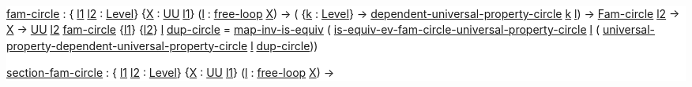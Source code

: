 <a id="fam-circle"></a><a id="4168" href="synthetic-homotopy-theory.universal-cover-circle.html#4168" class="Function">fam-circle</a> <a id="4179" class="Symbol">:</a>
  <a id="4183" class="Symbol">{</a> <a id="4185" href="synthetic-homotopy-theory.universal-cover-circle.html#4185" class="Bound">l1</a> <a id="4188" href="synthetic-homotopy-theory.universal-cover-circle.html#4188" class="Bound">l2</a> <a id="4191" class="Symbol">:</a> <a id="4193" href="Agda.Primitive.html#597" class="Postulate">Level</a><a id="4198" class="Symbol">}</a> <a id="4200" class="Symbol">{</a><a id="4201" href="synthetic-homotopy-theory.universal-cover-circle.html#4201" class="Bound">X</a> <a id="4203" class="Symbol">:</a> <a id="4205" href="Agda.Primitive.html#326" class="Primitive">UU</a> <a id="4208" href="synthetic-homotopy-theory.universal-cover-circle.html#4185" class="Bound">l1</a><a id="4210" class="Symbol">}</a> <a id="4212" class="Symbol">(</a><a id="4213" href="synthetic-homotopy-theory.universal-cover-circle.html#4213" class="Bound">l</a> <a id="4215" class="Symbol">:</a> <a id="4217" href="synthetic-homotopy-theory.circle.html#411" class="Function">free-loop</a> <a id="4227" href="synthetic-homotopy-theory.universal-cover-circle.html#4201" class="Bound">X</a><a id="4228" class="Symbol">)</a> <a id="4230" class="Symbol">→</a>
  <a id="4234" class="Symbol">(</a> <a id="4236" class="Symbol">{</a><a id="4237" href="synthetic-homotopy-theory.universal-cover-circle.html#4237" class="Bound">k</a> <a id="4239" class="Symbol">:</a> <a id="4241" href="Agda.Primitive.html#597" class="Postulate">Level</a><a id="4246" class="Symbol">}</a> <a id="4248" class="Symbol">→</a> <a id="4250" href="synthetic-homotopy-theory.circle.html#5359" class="Function">dependent-universal-property-circle</a> <a id="4286" href="synthetic-homotopy-theory.universal-cover-circle.html#4237" class="Bound">k</a> <a id="4288" href="synthetic-homotopy-theory.universal-cover-circle.html#4213" class="Bound">l</a><a id="4289" class="Symbol">)</a> <a id="4291" class="Symbol">→</a>
  <a id="4295" href="synthetic-homotopy-theory.universal-cover-circle.html#264" class="Function">Fam-circle</a> <a id="4306" href="synthetic-homotopy-theory.universal-cover-circle.html#4188" class="Bound">l2</a> <a id="4309" class="Symbol">→</a> <a id="4311" href="synthetic-homotopy-theory.universal-cover-circle.html#4201" class="Bound">X</a> <a id="4313" class="Symbol">→</a> <a id="4315" href="Agda.Primitive.html#326" class="Primitive">UU</a> <a id="4318" href="synthetic-homotopy-theory.universal-cover-circle.html#4188" class="Bound">l2</a>
<a id="4321" href="synthetic-homotopy-theory.universal-cover-circle.html#4168" class="Function">fam-circle</a> <a id="4332" class="Symbol">{</a><a id="4333" href="synthetic-homotopy-theory.universal-cover-circle.html#4333" class="Bound">l1</a><a id="4335" class="Symbol">}</a> <a id="4337" class="Symbol">{</a><a id="4338" href="synthetic-homotopy-theory.universal-cover-circle.html#4338" class="Bound">l2</a><a id="4340" class="Symbol">}</a> <a id="4342" href="synthetic-homotopy-theory.universal-cover-circle.html#4342" class="Bound">l</a> <a id="4344" href="synthetic-homotopy-theory.universal-cover-circle.html#4344" class="Bound">dup-circle</a> <a id="4355" class="Symbol">=</a>
  <a id="4359" href="foundation-core.equivalences.html#4173" class="Function">map-inv-is-equiv</a>
    <a id="4380" class="Symbol">(</a> <a id="4382" href="synthetic-homotopy-theory.universal-cover-circle.html#2560" class="Function">is-equiv-ev-fam-circle-universal-property-circle</a> <a id="4431" href="synthetic-homotopy-theory.universal-cover-circle.html#4342" class="Bound">l</a>
      <a id="4439" class="Symbol">(</a> <a id="4441" href="synthetic-homotopy-theory.circle.html#9798" class="Function">universal-property-dependent-universal-property-circle</a> <a id="4496" href="synthetic-homotopy-theory.universal-cover-circle.html#4342" class="Bound">l</a> <a id="4498" href="synthetic-homotopy-theory.universal-cover-circle.html#4344" class="Bound">dup-circle</a><a id="4508" class="Symbol">))</a>

<a id="section-fam-circle"></a><a id="4512" href="synthetic-homotopy-theory.universal-cover-circle.html#4512" class="Function">section-fam-circle</a> <a id="4531" class="Symbol">:</a>
  <a id="4535" class="Symbol">{</a> <a id="4537" href="synthetic-homotopy-theory.universal-cover-circle.html#4537" class="Bound">l1</a> <a id="4540" href="synthetic-homotopy-theory.universal-cover-circle.html#4540" class="Bound">l2</a> <a id="4543" class="Symbol">:</a> <a id="4545" href="Agda.Primitive.html#597" class="Postulate">Level</a><a id="4550" class="Symbol">}</a> <a id="4552" class="Symbol">{</a><a id="4553" href="synthetic-homotopy-theory.universal-cover-circle.html#4553" class="Bound">X</a> <a id="4555" class="Symbol">:</a> <a id="4557" href="Agda.Primitive.html#326" class="Primitive">UU</a> <a id="4560" href="synthetic-homotopy-theory.universal-cover-circle.html#4537" class="Bound">l1</a><a id="4562" class="Symbol">}</a> <a id="4564" class="Symbol">(</a><a id="4565" href="synthetic-homotopy-theory.universal-cover-circle.html#4565" class="Bound">l</a> <a id="4567" class="Symbol">:</a> <a id="4569" href="synthetic-homotopy-theory.circle.html#411" class="Function">free-loop</a> <a id="4579" href="synthetic-homotopy-theory.universal-cover-circle.html#4553" class="Bound">X</a><a id="4580" class="Symbol">)</a> <a id="4582" class="Symbol">→</a>